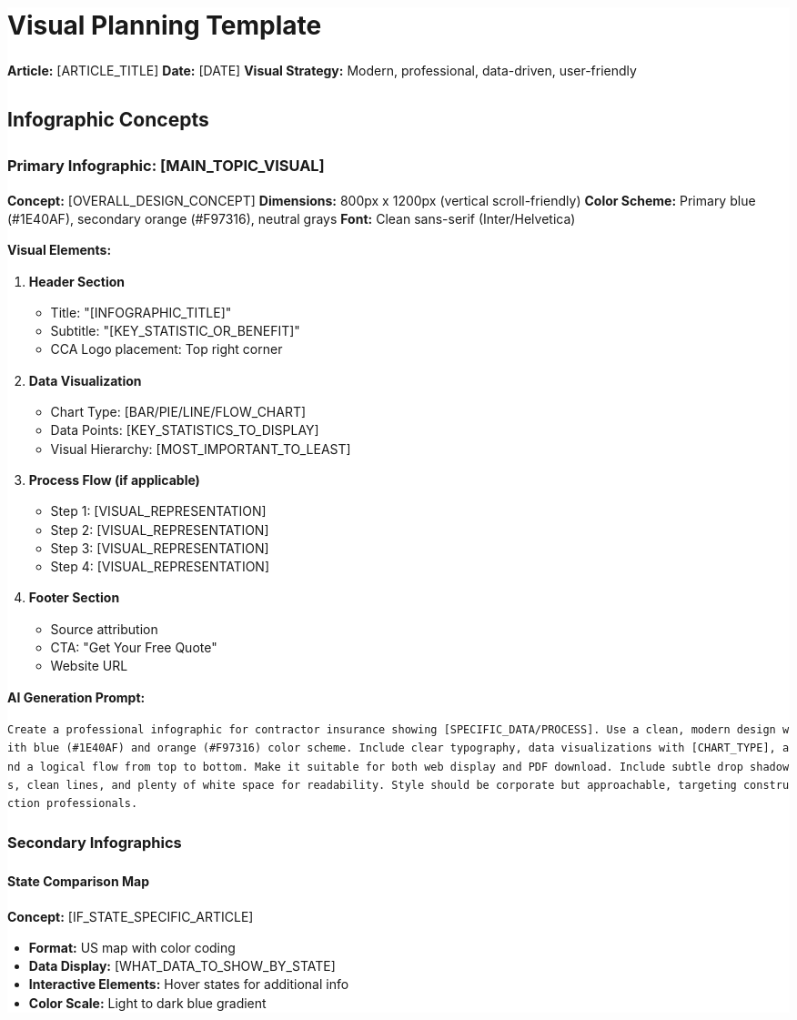 # Visual Planning Template

**Article:** [ARTICLE_TITLE]
**Date:** [DATE]
**Visual Strategy:** Modern, professional, data-driven, user-friendly

## Infographic Concepts

### Primary Infographic: [MAIN_TOPIC_VISUAL]
**Concept:** [OVERALL_DESIGN_CONCEPT]
**Dimensions:** 800px x 1200px (vertical scroll-friendly)
**Color Scheme:** Primary blue (#1E40AF), secondary orange (#F97316), neutral grays
**Font:** Clean sans-serif (Inter/Helvetica)

**Visual Elements:**
1. **Header Section**
   - Title: "[INFOGRAPHIC_TITLE]"
   - Subtitle: "[KEY_STATISTIC_OR_BENEFIT]"
   - CCA Logo placement: Top right corner

2. **Data Visualization**
   - Chart Type: [BAR/PIE/LINE/FLOW_CHART]
   - Data Points: [KEY_STATISTICS_TO_DISPLAY]
   - Visual Hierarchy: [MOST_IMPORTANT_TO_LEAST]

3. **Process Flow (if applicable)**
   - Step 1: [VISUAL_REPRESENTATION]
   - Step 2: [VISUAL_REPRESENTATION]
   - Step 3: [VISUAL_REPRESENTATION]
   - Step 4: [VISUAL_REPRESENTATION]

4. **Footer Section**
   - Source attribution
   - CTA: "Get Your Free Quote"
   - Website URL

**AI Generation Prompt:**
```
Create a professional infographic for contractor insurance showing [SPECIFIC_DATA/PROCESS]. Use a clean, modern design with blue (#1E40AF) and orange (#F97316) color scheme. Include clear typography, data visualizations with [CHART_TYPE], and a logical flow from top to bottom. Make it suitable for both web display and PDF download. Include subtle drop shadows, clean lines, and plenty of white space for readability. Style should be corporate but approachable, targeting construction professionals.
```

### Secondary Infographics

#### State Comparison Map
**Concept:** [IF_STATE_SPECIFIC_ARTICLE]
- **Format:** US map with color coding
- **Data Display:** [WHAT_DATA_TO_SHOW_BY_STATE]
- **Interactive Elements:** Hover states for additional info
- **Color Scale:** Light to dark blue gradient
